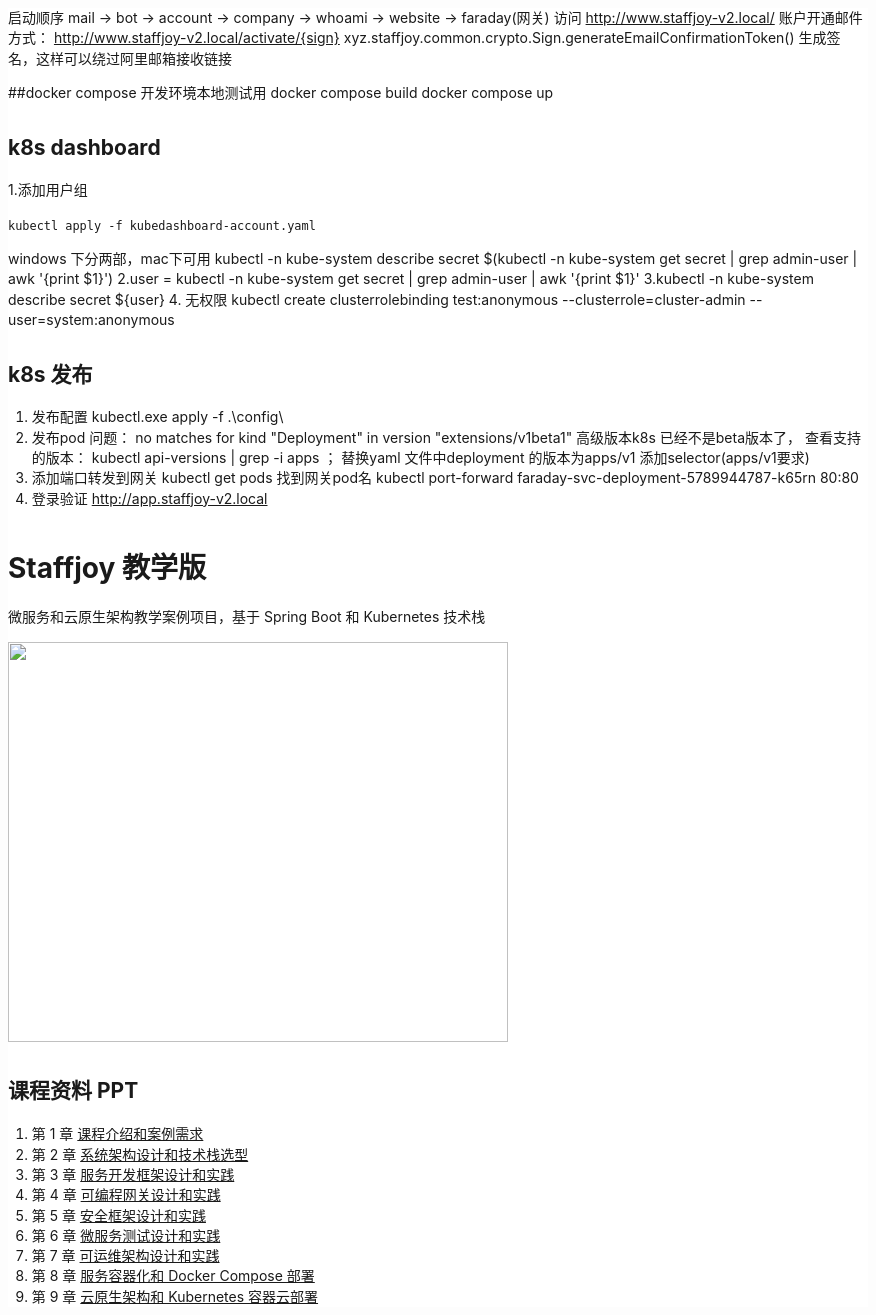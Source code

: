 启动顺序 mail -> bot -> account -> company -> whoami -> website ->  faraday(网关)
访问 http://www.staffjoy-v2.local/
账户开通邮件方式：  http://www.staffjoy-v2.local/activate/{sign}
xyz.staffjoy.common.crypto.Sign.generateEmailConfirmationToken() 生成签名，这样可以绕过阿里邮箱接收链接

##docker compose
开发环境本地测试用
docker compose build 
docker compose up

## k8s dashboard
1.添加用户组

```
kubectl apply -f kubedashboard-account.yaml

```
windows 下分两部，mac下可用 kubectl -n kube-system describe secret $(kubectl -n kube-system get secret | grep admin-user | awk '{print $1}')
2.user = kubectl -n kube-system get secret | grep admin-user | awk '{print $1}'
3.kubectl -n kube-system describe secret ${user}
4. 无权限  kubectl create clusterrolebinding test:anonymous --clusterrole=cluster-admin --user=system:anonymous

## k8s 发布

1. 发布配置 kubectl.exe apply -f .\config\
2. 发布pod
  问题： no matches for kind "Deployment" in version "extensions/v1beta1"
  高级版本k8s 已经不是beta版本了， 查看支持的版本： kubectl api-versions | grep -i apps ；
  替换yaml 文件中deployment 的版本为apps/v1 
  添加selector(apps/v1要求)
3. 添加端口转发到网关
   kubectl get pods 找到网关pod名
   kubectl port-forward faraday-svc-deployment-5789944787-k65rn 80:80
4. 登录验证 http://app.staffjoy-v2.local  


# Staffjoy 教学版

微服务和云原生架构教学案例项目，基于 Spring Boot 和 Kubernetes 技术栈

<img src="doc/images/bobo_promote.jpg" width="500" height="400">

## 课程资料 PPT

1. 第 1 章 [课程介绍和案例需求](https://github.com/spring2go/staffjoy-ppt/blob/master/doc/ppts/Chapter_01.pdf)
2. 第 2 章 [系统架构设计和技术栈选型](https://github.com/spring2go/staffjoy-ppt/blob/master/doc/ppts/Chapter_02.pdf)
3. 第 3 章 [服务开发框架设计和实践](https://github.com/spring2go/staffjoy-ppt/blob/master/doc/ppts/Chapter_03.pdf)
4. 第 4 章 [可编程网关设计和实践](https://github.com/spring2go/staffjoy-ppt/blob/master/doc/ppts/Chapter_04.pdf)
5. 第 5 章 [安全框架设计和实践](https://github.com/spring2go/staffjoy-ppt/blob/master/doc/ppts/Chapter_05.pdf)
6. 第 6 章 [微服务测试设计和实践](https://github.com/spring2go/staffjoy-ppt/blob/master/doc/ppts/Chapter_06.pdf)
7. 第 7 章 [可运维架构设计和实践](https://github.com/spring2go/staffjoy-ppt/blob/master/doc/ppts/Chapter_07.pdf)
8. 第 8 章 [服务容器化和 Docker Compose 部署](https://github.com/spring2go/staffjoy-ppt/blob/master/doc/ppts/Chapter_08.pdf)
9. 第 9 章 [云原生架构和 Kubernetes 容器云部署](https://github.com/spring2go/staffjoy-ppt/blob/master/doc/ppts/Chapter_09.pdf)
